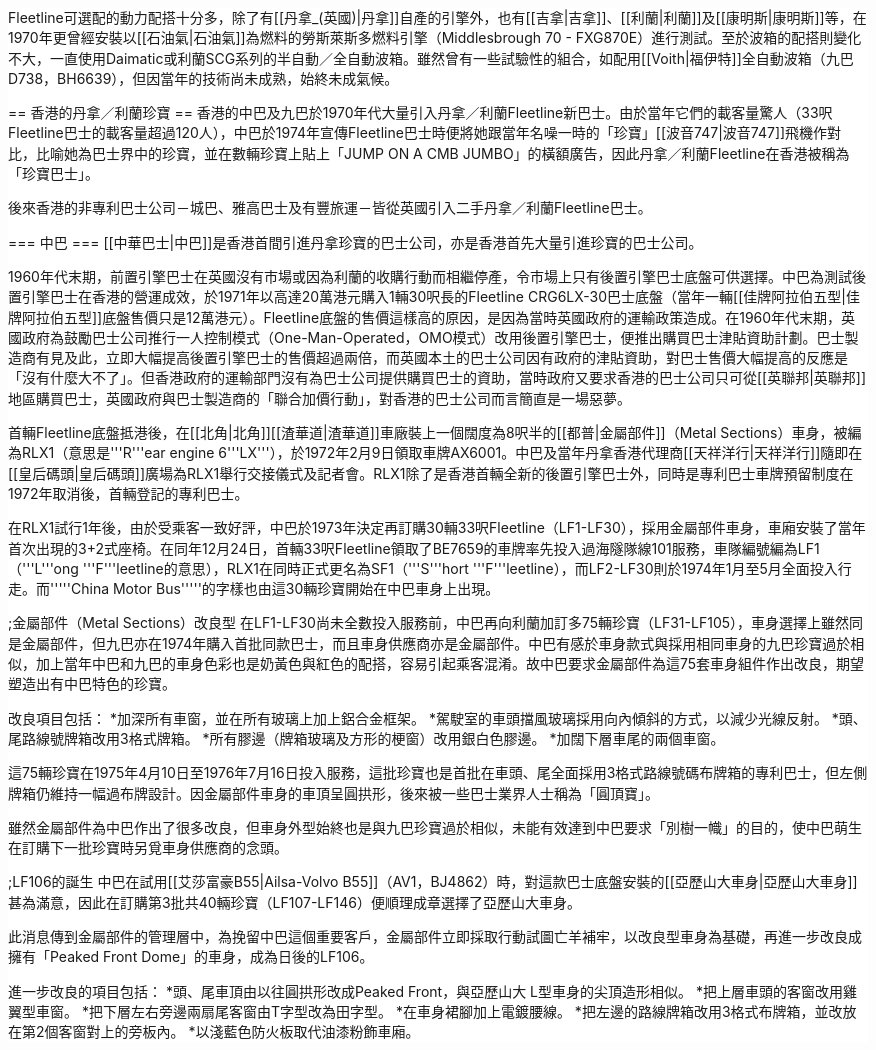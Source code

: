 Fleetline可選配的動力配搭十分多，除了有[[丹拿_(英國)|丹拿]]自產的引擎外，也有[[吉拿|吉拿]]、[[利蘭|利蘭]]及[[康明斯|康明斯]]等，在1970年更曾經安裝以[[石油氣|石油氣]]為燃料的勞斯萊斯多燃料引擎（Middlesbrough 70 - FXG870E）進行測試。至於波箱的配搭則變化不大，一直使用Daimatic或利蘭SCG系列的半自動／全自動波箱。雖然曾有一些試驗性的組合，如配用[[Voith|福伊特]]全自動波箱（九巴D738，BH6639），但因當年的技術尚未成熟，始終未成氣候。

== 香港的丹拿／利蘭珍寶 ==
香港的中巴及九巴於1970年代大量引入丹拿／利蘭Fleetline新巴士。由於當年它們的載客量驚人（33呎Fleetline巴士的載客量超過120人），中巴於1974年宣傳Fleetline巴士時便將她跟當年名噪一時的「珍寶」[[波音747|波音747]]飛機作對比，比喻她為巴士界中的珍寶，並在數輛珍寶上貼上「JUMP ON A CMB JUMBO」的橫額廣告，因此丹拿／利蘭Fleetline在香港被稱為「珍寶巴士」。

後來香港的非專利巴士公司－城巴、雅高巴士及有豐旅運－皆從英國引入二手丹拿／利蘭Fleetline巴士。

=== 中巴 ===
[[中華巴士|中巴]]是香港首間引進丹拿珍寶的巴士公司，亦是香港首先大量引進珍寶的巴士公司。

1960年代末期，前置引擎巴士在英國沒有市場或因為利蘭的收購行動而相繼停產，令市場上只有後置引擎巴士底盤可供選擇。中巴為測試後置引擎巴士在香港的營運成效，於1971年以高達20萬港元購入1輛30呎長的Fleetline CRG6LX-30巴士底盤（當年一輛[[佳牌阿拉伯五型|佳牌阿拉伯五型]]底盤售價只是12萬港元）。Fleetline底盤的售價這樣高的原因，是因為當時英國政府的運輸政策造成。在1960年代末期，英國政府為鼓勵巴士公司推行一人控制模式（One-Man-Operated，OMO模式）改用後置引擎巴士，便推出購買巴士津貼資助計劃。巴士製造商有見及此，立即大幅提高後置引擎巴士的售價超過兩倍，而英國本土的巴士公司因有政府的津貼資助，對巴士售價大幅提高的反應是「沒有什麼大不了」。但香港政府的運輸部門沒有為巴士公司提供購買巴士的資助，當時政府又要求香港的巴士公司只可從[[英聯邦|英聯邦]]地區購買巴士，英國政府與巴士製造商的「聯合加價行動」，對香港的巴士公司而言簡直是一場惡夢。

首輛Fleetline底盤抵港後，在[[北角|北角]][[渣華道|渣華道]]車廠裝上一個闊度為8呎半的[[都普|金屬部件]]（Metal Sections）車身，被編為RLX1（意思是'''R'''ear engine 6'''LX'''），於1972年2月9日領取車牌AX6001。中巴及當年丹拿香港代理商[[天祥洋行|天祥洋行]]隨即在[[皇后碼頭|皇后碼頭]]廣場為RLX1舉行交接儀式及記者會。RLX1除了是香港首輛全新的後置引擎巴士外，同時是專利巴士車牌預留制度在1972年取消後，首輛登記的專利巴士。

在RLX1試行1年後，由於受乘客一致好評，中巴於1973年決定再訂購30輛33呎Fleetline（LF1-LF30），採用金屬部件車身，車廂安裝了當年首次出現的3+2式座椅。在同年12月24日，首輛33呎Fleetline領取了BE7659的車牌率先投入過海隧隊線101服務，車隊編號編為LF1（'''L'''ong '''F'''leetline的意思），RLX1在同時正式更名為SF1（'''S'''hort '''F'''leetline），而LF2-LF30則於1974年1月至5月全面投入行走。而'''''China Motor Bus'''''的字樣也由這30輛珍寶開始在中巴車身上出現。

;金屬部件（Metal Sections）改良型
在LF1-LF30尚未全數投入服務前，中巴再向利蘭加訂多75輛珍寶（LF31-LF105），車身選擇上雖然同是金屬部件，但九巴亦在1974年購入首批同款巴士，而且車身供應商亦是金屬部件。中巴有感於車身款式與採用相同車身的九巴珍寶過於相似，加上當年中巴和九巴的車身色彩也是奶黃色與紅色的配搭，容易引起乘客混淆。故中巴要求金屬部件為這75套車身組件作出改良，期望塑造出有中巴特色的珍寶。

改良項目包括：
*加深所有車窗，並在所有玻璃上加上鋁合金框架。
*駕駛室的車頭擋風玻璃採用向內傾斜的方式，以減少光線反射。
*頭、尾路線號牌箱改用3格式牌箱。
*所有膠邊（牌箱玻璃及方形的梗窗）改用銀白色膠邊。
*加闊下層車尾的兩個車窗。

這75輛珍寶在1975年4月10日至1976年7月16日投入服務，這批珍寶也是首批在車頭、尾全面採用3格式路線號碼布牌箱的專利巴士，但左側牌箱仍維持一幅過布牌設計。因金屬部件車身的車頂呈圓拱形，後來被一些巴士業界人士稱為「圓頂寶」。

雖然金屬部件為中巴作出了很多改良，但車身外型始終也是與九巴珍寶過於相似，未能有效達到中巴要求「別樹一幟」的目的，使中巴萌生在訂購下一批珍寶時另覓車身供應商的念頭。

;LF106的誕生
中巴在試用[[艾莎富豪B55|Ailsa-Volvo B55]]（AV1，BJ4862）時，對這款巴士底盤安裝的[[亞歷山大車身|亞歷山大車身]]甚為滿意，因此在訂購第3批共40輛珍寶（LF107-LF146）便順理成章選擇了亞歷山大車身。

此消息傳到金屬部件的管理層中，為挽留中巴這個重要客戶，金屬部件立即採取行動試圖亡羊補牢，以改良型車身為基礎，再進一步改良成擁有「Peaked Front Dome」的車身，成為日後的LF106。

進一步改良的項目包括：
*頭、尾車頂由以往圓拱形改成Peaked Front，與亞歷山大 L型車身的尖頂造形相似。
*把上層車頭的客窗改用雞翼型車窗。
*把下層左右旁邊兩扇尾客窗由T字型改為田字型。
*在車身裙腳加上電鍍腰線。
*把左邊的路線牌箱改用3格式布牌箱，並改放在第2個客窗對上的旁板內。
*以淺藍色防火板取代油漆粉飾車廂。
